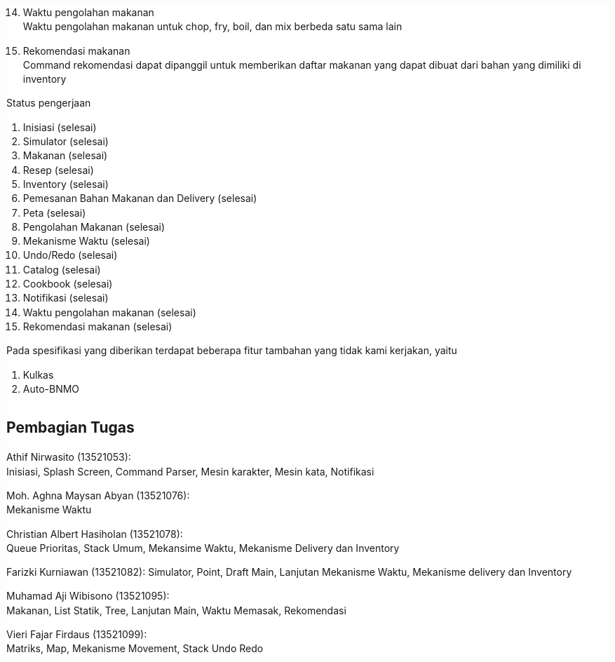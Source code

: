 14. Waktu pengolahan makanan<br />
Waktu pengolahan makanan untuk chop, fry, boil, dan mix berbeda satu sama lain<br />

15. Rekomendasi makanan<br />
Command rekomendasi dapat dipanggil untuk memberikan daftar makanan yang dapat dibuat dari bahan yang dimiliki di inventory<br />

Status pengerjaan
1. Inisiasi (selesai)
2. Simulator (selesai)
3. Makanan (selesai)
4. Resep (selesai)
5. Inventory (selesai)
6. Pemesanan Bahan Makanan dan Delivery (selesai)
7. Peta (selesai)
8. Pengolahan Makanan (selesai)
9. Mekanisme Waktu (selesai)
10. Undo/Redo (selesai)
11. Catalog (selesai)
12. Cookbook (selesai)
13. Notifikasi (selesai)
14. Waktu pengolahan makanan (selesai)
15. Rekomendasi makanan (selesai)

Pada spesifikasi yang diberikan terdapat beberapa fitur tambahan yang tidak kami kerjakan, yaitu
1. Kulkas
2. Auto-BNMO

## Pembagian Tugas
Athif Nirwasito (13521053):<br />
Inisiasi, Splash Screen, Command Parser, Mesin karakter, Mesin kata, Notifikasi

Moh. Aghna Maysan Abyan (13521076):<br />
Mekanisme Waktu

Christian Albert Hasiholan (13521078):<br />
Queue Prioritas, Stack Umum, Mekansime Waktu, Mekanisme Delivery dan Inventory

Farizki Kurniawan (13521082):
Simulator, Point, Draft Main, Lanjutan Mekanisme Waktu, Mekanisme delivery dan Inventory

Muhamad Aji Wibisono (13521095):<br />
Makanan, List Statik, Tree, Lanjutan Main, Waktu Memasak, Rekomendasi

Vieri Fajar Firdaus (13521099):<br />
Matriks, Map, Mekanisme Movement, Stack Undo Redo

